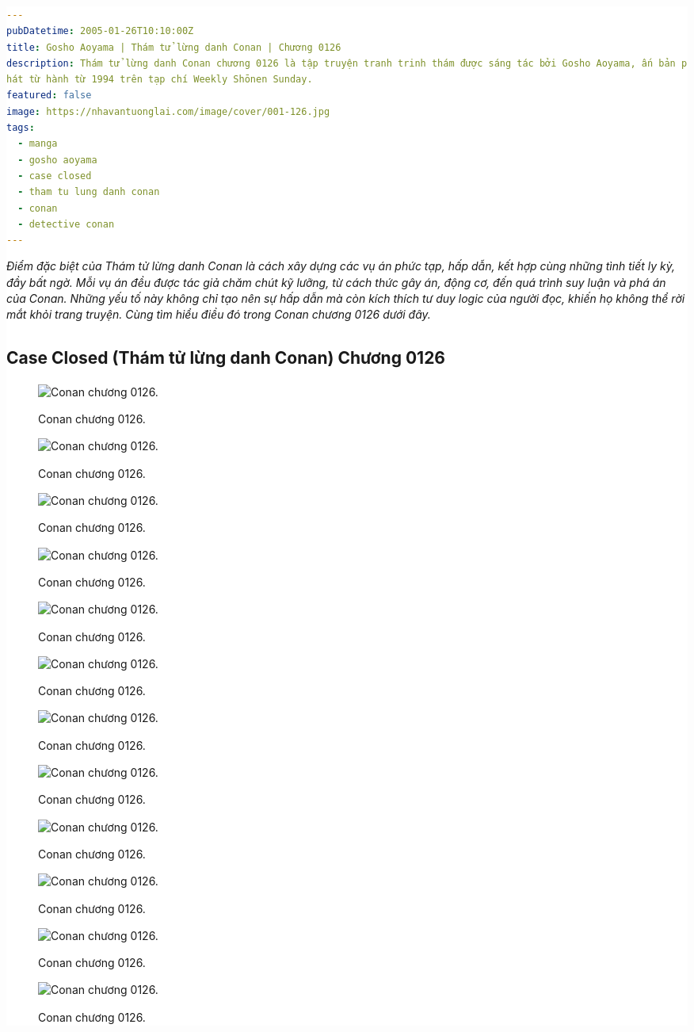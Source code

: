 ```yaml
---
pubDatetime: 2005-01-26T10:10:00Z
title: Gosho Aoyama | Thám tử lừng danh Conan | Chương 0126
description: Thám tử lừng danh Conan chương 0126 là tập truyện tranh trinh thám được sáng tác bởi Gosho Aoyama, ấn bản phát từ hành từ 1994 trên tạp chí Weekly Shōnen Sunday.
featured: false
image: https://nhavantuonglai.com/image/cover/001-126.jpg
tags:
  - manga
  - gosho aoyama
  - case closed
  - tham tu lung danh conan
  - conan
  - detective conan
---
```


_Điểm đặc biệt của Thám tử lừng danh Conan là cách xây dựng các vụ án phức tạp, hấp dẫn, kết hợp cùng những tình tiết ly kỳ, đầy bất ngờ. Mỗi vụ án đều được tác giả chăm chút kỹ lưỡng, từ cách thức gây án, động cơ, đến quá trình suy luận và phá án của Conan. Những yếu tố này không chỉ tạo nên sự hấp dẫn mà còn kích thích tư duy logic của người đọc, khiến họ không thể rời mắt khỏi trang truyện. Cùng tìm hiểu điều đó trong Conan chương 0126 dưới đây._

## Case Closed (Thám tử lừng danh Conan) Chương 0126

<figure><img src="https://manga.nhavantuonglai.com/gosho-aoyama/case-closed/0126-01.jpg" alt="Conan chương 0126." title="Conan chương 0126." height=100% width=100%><figcaption></p>Conan chương 0126.</p></figcaption></figure>

<figure><img src="https://manga.nhavantuonglai.com/gosho-aoyama/case-closed/0126-02.jpg" alt="Conan chương 0126." title="Conan chương 0126." height=100% width=100%><figcaption></p>Conan chương 0126.</p></figcaption></figure>

<figure><img src="https://manga.nhavantuonglai.com/gosho-aoyama/case-closed/0126-03.jpg" alt="Conan chương 0126." title="Conan chương 0126." height=100% width=100%><figcaption></p>Conan chương 0126.</p></figcaption></figure>

<figure><img src="https://manga.nhavantuonglai.com/gosho-aoyama/case-closed/0126-04.jpg" alt="Conan chương 0126." title="Conan chương 0126." height=100% width=100%><figcaption></p>Conan chương 0126.</p></figcaption></figure>

<figure><img src="https://manga.nhavantuonglai.com/gosho-aoyama/case-closed/0126-05.jpg" alt="Conan chương 0126." title="Conan chương 0126." height=100% width=100%><figcaption></p>Conan chương 0126.</p></figcaption></figure>

<figure><img src="https://manga.nhavantuonglai.com/gosho-aoyama/case-closed/0126-06.jpg" alt="Conan chương 0126." title="Conan chương 0126." height=100% width=100%><figcaption></p>Conan chương 0126.</p></figcaption></figure>

<figure><img src="https://manga.nhavantuonglai.com/gosho-aoyama/case-closed/0126-07.jpg" alt="Conan chương 0126." title="Conan chương 0126." height=100% width=100%><figcaption></p>Conan chương 0126.</p></figcaption></figure>

<figure><img src="https://manga.nhavantuonglai.com/gosho-aoyama/case-closed/0126-08.jpg" alt="Conan chương 0126." title="Conan chương 0126." height=100% width=100%><figcaption></p>Conan chương 0126.</p></figcaption></figure>

<figure><img src="https://manga.nhavantuonglai.com/gosho-aoyama/case-closed/0126-09.jpg" alt="Conan chương 0126." title="Conan chương 0126." height=100% width=100%><figcaption></p>Conan chương 0126.</p></figcaption></figure>

<figure><img src="https://manga.nhavantuonglai.com/gosho-aoyama/case-closed/0126-10.jpg" alt="Conan chương 0126." title="Conan chương 0126." height=100% width=100%><figcaption></p>Conan chương 0126.</p></figcaption></figure>

<figure><img src="https://manga.nhavantuonglai.com/gosho-aoyama/case-closed/0126-11.jpg" alt="Conan chương 0126." title="Conan chương 0126." height=100% width=100%><figcaption></p>Conan chương 0126.</p></figcaption></figure>

<figure><img src="https://manga.nhavantuonglai.com/gosho-aoyama/case-closed/0126-12.jpg" alt="Conan chương 0126." title="Conan chương 0126." height=100% width=100%><figcaption></p>Conan chương 0126.</p></figcaption></figure>
